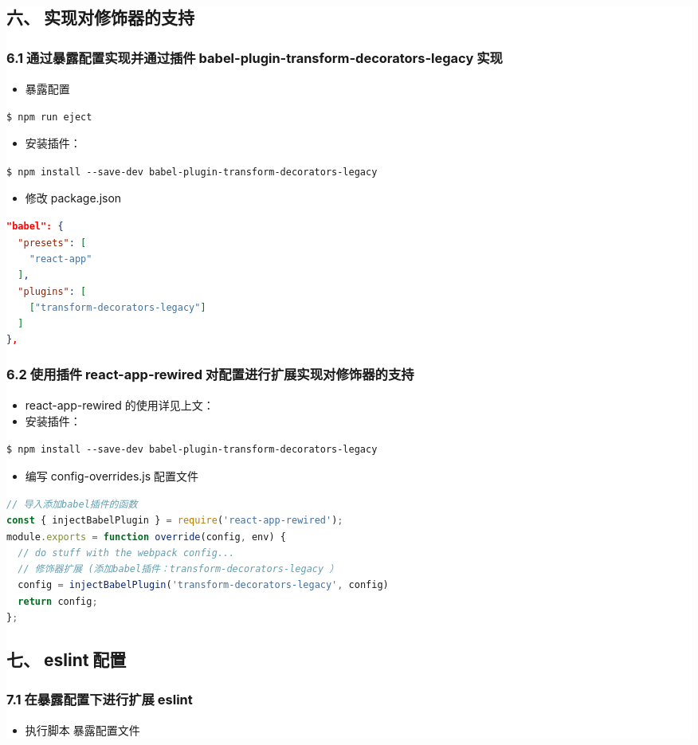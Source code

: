 ## 六、 实现对修饰器的支持

### 6.1 通过暴露配置实现并通过插件 babel-plugin-transform-decorators-legacy 实现

- 暴露配置
```shell
$ npm run eject
```

- 安装插件：
```shell
$ npm install --save-dev babel-plugin-transform-decorators-legacy
```

- 修改 package.json

```json
"babel": {
  "presets": [
    "react-app"
  ],
  "plugins": [
    ["transform-decorators-legacy"]
  ]
},
```

### 6.2  使用插件  react-app-rewired 对配置进行扩展实现对修饰器的支持

-  react-app-rewired 的使用详见上文：
- 安装插件：

```shell
$ npm install --save-dev babel-plugin-transform-decorators-legacy
```

- 编写 config-overrides.js 配置文件

```js
// 导入添加babel插件的函数
const { injectBabelPlugin } = require('react-app-rewired');
module.exports = function override(config, env) {
  // do stuff with the webpack config...
  // 修饰器扩展 (添加babel插件：transform-decorators-legacy ）
  config = injectBabelPlugin('transform-decorators-legacy', config)
  return config;
};
```

## 七、 eslint 配置

### 7.1 在暴露配置下进行扩展 eslint 

- 执行脚本 暴露配置文件
